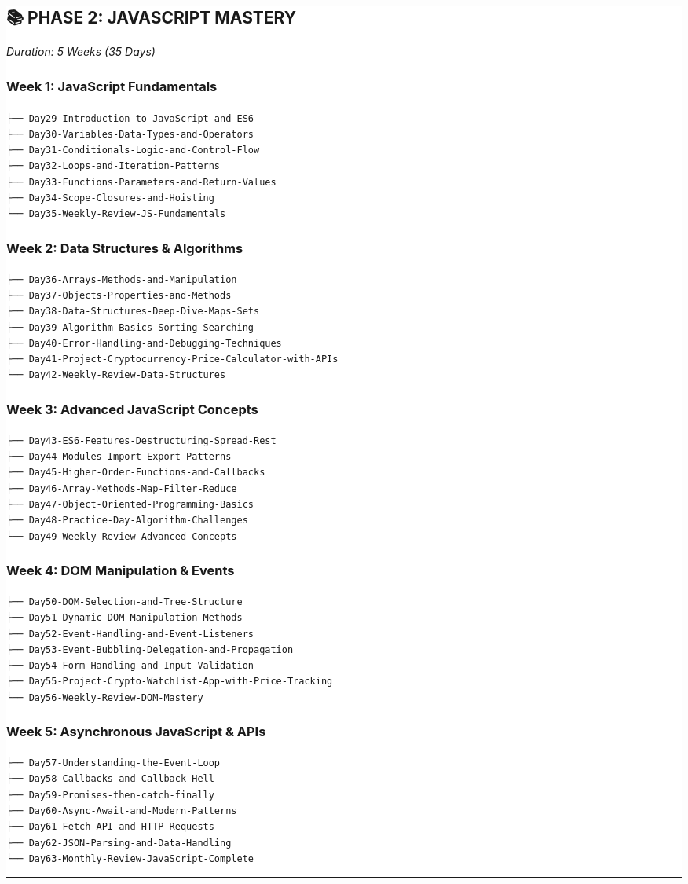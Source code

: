
## 📚 **PHASE 2: JAVASCRIPT MASTERY**
*Duration: 5 Weeks (35 Days)*

### Week 1: JavaScript Fundamentals
```
├── Day29-Introduction-to-JavaScript-and-ES6
├── Day30-Variables-Data-Types-and-Operators
├── Day31-Conditionals-Logic-and-Control-Flow
├── Day32-Loops-and-Iteration-Patterns
├── Day33-Functions-Parameters-and-Return-Values
├── Day34-Scope-Closures-and-Hoisting
└── Day35-Weekly-Review-JS-Fundamentals
```

### Week 2: Data Structures & Algorithms
```
├── Day36-Arrays-Methods-and-Manipulation
├── Day37-Objects-Properties-and-Methods
├── Day38-Data-Structures-Deep-Dive-Maps-Sets
├── Day39-Algorithm-Basics-Sorting-Searching
├── Day40-Error-Handling-and-Debugging-Techniques
├── Day41-Project-Cryptocurrency-Price-Calculator-with-APIs
└── Day42-Weekly-Review-Data-Structures
```

### Week 3: Advanced JavaScript Concepts
```
├── Day43-ES6-Features-Destructuring-Spread-Rest
├── Day44-Modules-Import-Export-Patterns
├── Day45-Higher-Order-Functions-and-Callbacks
├── Day46-Array-Methods-Map-Filter-Reduce
├── Day47-Object-Oriented-Programming-Basics
├── Day48-Practice-Day-Algorithm-Challenges
└── Day49-Weekly-Review-Advanced-Concepts
```

### Week 4: DOM Manipulation & Events
```
├── Day50-DOM-Selection-and-Tree-Structure
├── Day51-Dynamic-DOM-Manipulation-Methods
├── Day52-Event-Handling-and-Event-Listeners
├── Day53-Event-Bubbling-Delegation-and-Propagation
├── Day54-Form-Handling-and-Input-Validation
├── Day55-Project-Crypto-Watchlist-App-with-Price-Tracking
└── Day56-Weekly-Review-DOM-Mastery
```

### Week 5: Asynchronous JavaScript & APIs
```
├── Day57-Understanding-the-Event-Loop
├── Day58-Callbacks-and-Callback-Hell
├── Day59-Promises-then-catch-finally
├── Day60-Async-Await-and-Modern-Patterns
├── Day61-Fetch-API-and-HTTP-Requests
├── Day62-JSON-Parsing-and-Data-Handling
└── Day63-Monthly-Review-JavaScript-Complete
```

---